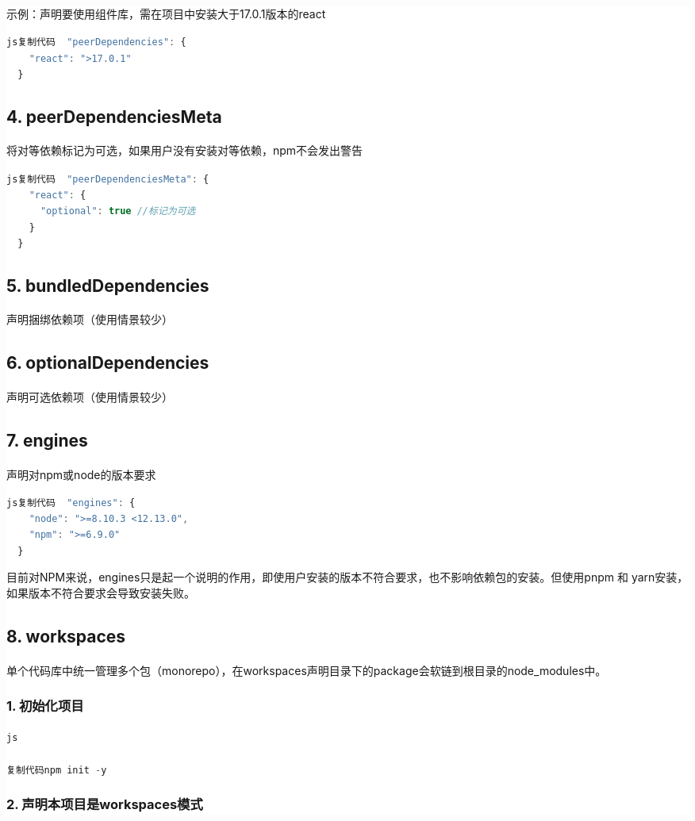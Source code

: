 示例：声明要使用组件库，需在项目中安装大于17.0.1版本的react

```js
js复制代码  "peerDependencies": {
    "react": ">17.0.1"
  }
```

## 4. peerDependenciesMeta

将对等依赖标记为可选，如果用户没有安装对等依赖，npm不会发出警告

```js
js复制代码  "peerDependenciesMeta": {
    "react": {
      "optional": true //标记为可选
    }
  }
```

## 5. bundledDependencies

声明捆绑依赖项（使用情景较少）

## 6. optionalDependencies

声明可选依赖项（使用情景较少）

## 7. engines

声明对npm或node的版本要求

```js
js复制代码  "engines": {
    "node": ">=8.10.3 <12.13.0",
    "npm": ">=6.9.0"
  }
```

目前对NPM来说，engines只是起一个说明的作用，即使用户安装的版本不符合要求，也不影响依赖包的安装。但使用pnpm 和 yarn安装，如果版本不符合要求会导致安装失败。

## 8. workspaces

单个代码库中统一管理多个包（monorepo），在workspaces声明目录下的package会软链到根目录的node_modules中。

### 1. 初始化项目

```js
js

复制代码npm init -y
```

### 2. 声明本项目是workspaces模式
